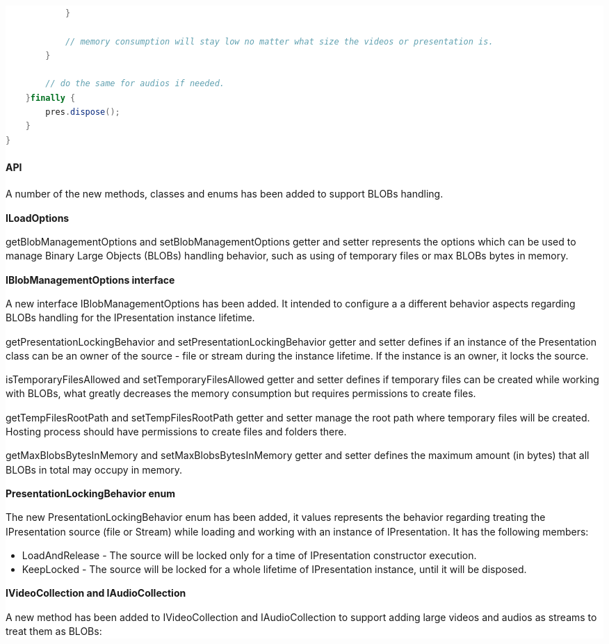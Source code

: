 ``` java
            }

            // memory consumption will stay low no matter what size the videos or presentation is.
        }

        // do the same for audios if needed.
    }finally {
        pres.dispose();
    }
}
```

#### **API**

A number of the new methods, classes and enums has been added to support BLOBs handling.

**ILoadOptions**

getBlobManagementOptions and setBlobManagementOptions getter and setter represents the options which can be used to manage Binary Large Objects (BLOBs) handling behavior, such as using of temporary files or max BLOBs bytes in memory.

**IBlobManagementOptions interface**

A new interface IBlobManagementOptions has been added. It intended to configure a a different behavior aspects regarding BLOBs handling for the IPresentation instance lifetime.

getPresentationLockingBehavior and setPresentationLockingBehavior getter and setter defines if an instance of the Presentation class can be an owner of the source - file or stream during the instance lifetime. If the instance is an owner, it locks the source.

isTemporaryFilesAllowed and setTemporaryFilesAllowed getter and setter defines if temporary files can be created while working with BLOBs, what greatly decreases the memory consumption but requires permissions to create files.

getTempFilesRootPath and setTempFilesRootPath getter and setter manage the root path where temporary files will be created. Hosting process should have permissions to create files and folders there.

getMaxBlobsBytesInMemory and setMaxBlobsBytesInMemory getter and setter defines the maximum amount (in bytes) that all BLOBs in total may occupy in memory.

**PresentationLockingBehavior enum**

The new PresentationLockingBehavior enum has been added, it values represents the behavior regarding treating the IPresentation source (file or Stream) while loading and working with an instance of IPresentation. It has the following members:

- LoadAndRelease - The source will be locked only for a time of IPresentation constructor execution.
- KeepLocked - The source will be locked for a whole lifetime of IPresentation instance, until it will be disposed.

**IVideoCollection and IAudioCollection**

A new method has been added to IVideoCollection and IAudioCollection to support adding large videos and audios as streams to treat them as BLOBs:
